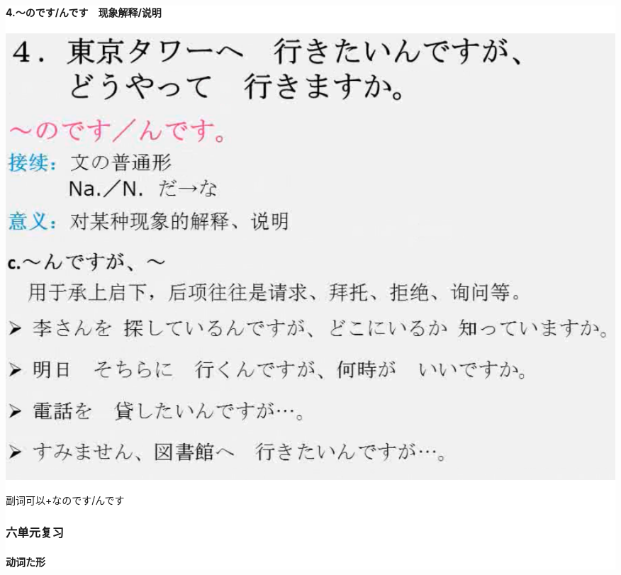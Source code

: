 #### 4.～のです/んです　现象解释/说明

![image-20201216173132198](新标准日本语学习笔记.assets/image-20201216173132198.png)

副词可以+なのです/んです

### 六单元复习

#### 动词た形
